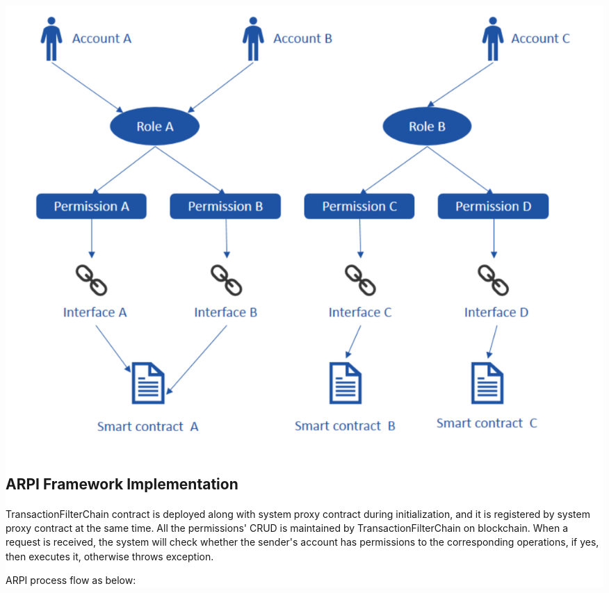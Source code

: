  ![](./assets/arpi_objects_en.png)

## ARPI Framework Implementation

TransactionFilterChain contract is deployed along with system proxy contract during initialization, and it is registered by system proxy contract at the same time. All the permissions' CRUD is maintained by TransactionFilterChain on blockchain. When a request is received, the system will check whether the sender's account has permissions to the corresponding operations, if yes, then executes it, otherwise throws exception. 

ARPI process flow as below: